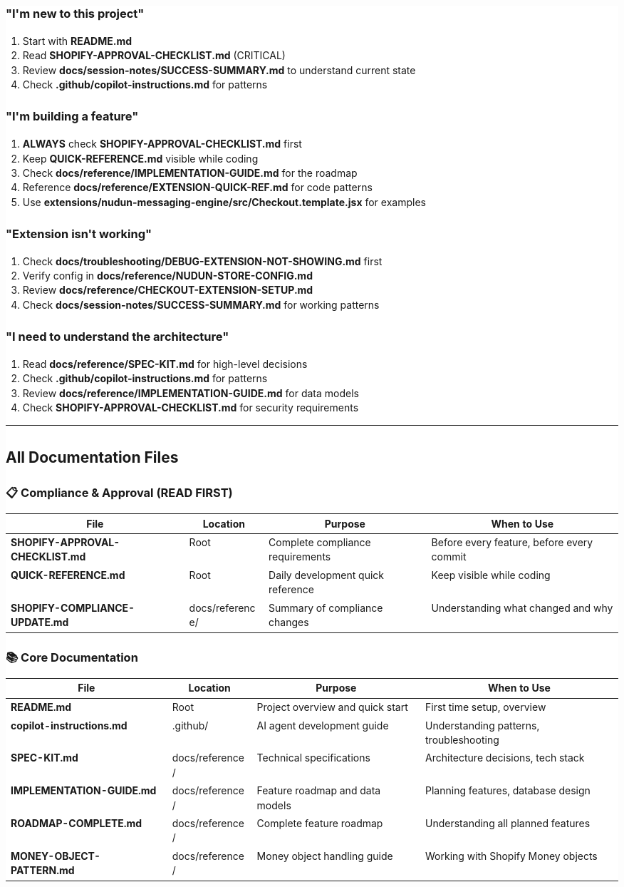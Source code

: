 ### "I'm new to this project"
1. Start with **README.md**
2. Read **SHOPIFY-APPROVAL-CHECKLIST.md** (CRITICAL)
3. Review **docs/session-notes/SUCCESS-SUMMARY.md** to understand current state
4. Check **.github/copilot-instructions.md** for patterns

### "I'm building a feature"
1. **ALWAYS** check **SHOPIFY-APPROVAL-CHECKLIST.md** first
2. Keep **QUICK-REFERENCE.md** visible while coding
3. Check **docs/reference/IMPLEMENTATION-GUIDE.md** for the roadmap
4. Reference **docs/reference/EXTENSION-QUICK-REF.md** for code patterns
5. Use **extensions/nudun-messaging-engine/src/Checkout.template.jsx** for examples

### "Extension isn't working"
1. Check **docs/troubleshooting/DEBUG-EXTENSION-NOT-SHOWING.md** first
2. Verify config in **docs/reference/NUDUN-STORE-CONFIG.md**
3. Review **docs/reference/CHECKOUT-EXTENSION-SETUP.md**
4. Check **docs/session-notes/SUCCESS-SUMMARY.md** for working patterns

### "I need to understand the architecture"
1. Read **docs/reference/SPEC-KIT.md** for high-level decisions
2. Check **.github/copilot-instructions.md** for patterns
3. Review **docs/reference/IMPLEMENTATION-GUIDE.md** for data models
4. Check **SHOPIFY-APPROVAL-CHECKLIST.md** for security requirements

---

## All Documentation Files

### 📋 Compliance & Approval (READ FIRST)
| File | Location | Purpose | When to Use |
|------|----------|---------|-------------|
| **SHOPIFY-APPROVAL-CHECKLIST.md** | Root | Complete compliance requirements | Before every feature, before every commit |
| **QUICK-REFERENCE.md** | Root | Daily development quick reference | Keep visible while coding |
| **SHOPIFY-COMPLIANCE-UPDATE.md** | docs/reference/ | Summary of compliance changes | Understanding what changed and why |

### 📚 Core Documentation
| File | Location | Purpose | When to Use |
|------|----------|---------|-------------|
| **README.md** | Root | Project overview and quick start | First time setup, overview |
| **copilot-instructions.md** | .github/ | AI agent development guide | Understanding patterns, troubleshooting |
| **SPEC-KIT.md** | docs/reference/ | Technical specifications | Architecture decisions, tech stack |
| **IMPLEMENTATION-GUIDE.md** | docs/reference/ | Feature roadmap and data models | Planning features, database design |
| **ROADMAP-COMPLETE.md** | docs/reference/ | Complete feature roadmap | Understanding all planned features |
| **MONEY-OBJECT-PATTERN.md** | docs/reference/ | Money object handling guide | Working with Shopify Money objects |
